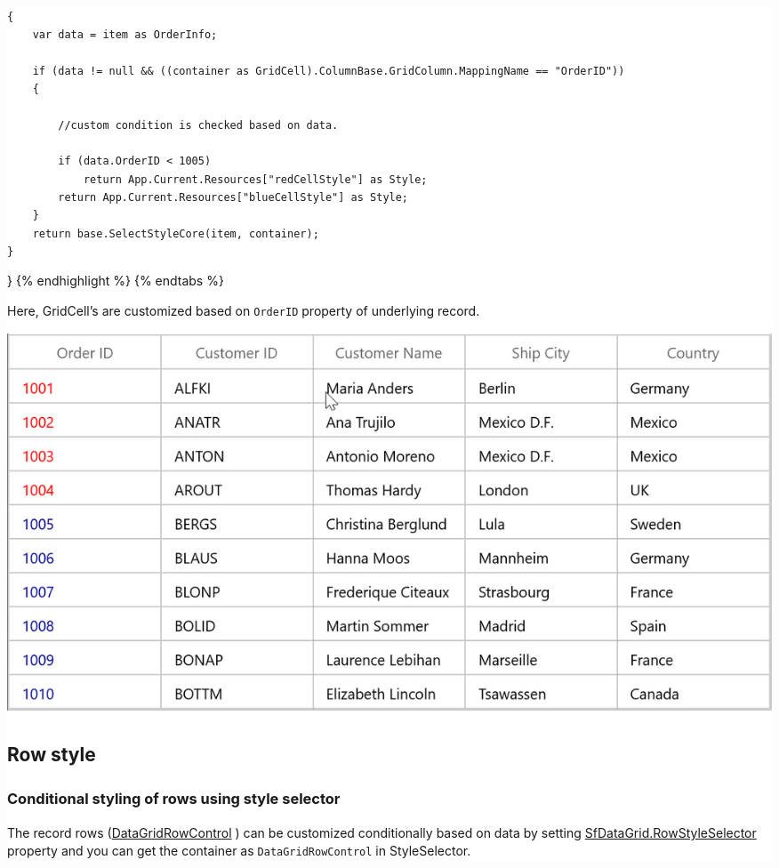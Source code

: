     {
        var data = item as OrderInfo;

        if (data != null && ((container as GridCell).ColumnBase.GridColumn.MappingName == "OrderID"))
        {

            //custom condition is checked based on data.

            if (data.OrderID < 1005)
                return App.Current.Resources["redCellStyle"] as Style;
            return App.Current.Resources["blueCellStyle"] as Style;
        }
        return base.SelectStyleCore(item, container);
    }
}
{% endhighlight %}
{% endtabs %}

Here, GridCell’s are customized based on `OrderID` property of underlying record.

![WinUI DataGrid Conditional Cell Styling based on Data using Style Selector](Conditional-Styling_images/winui-datagrid-cells-style-customization.png)

## Row style

### Conditional styling of rows using style selector

The record rows ([DataGridRowControl](https://help.syncfusion.com/cr/winui/Syncfusion.UI.Xaml.DataGrid.DataGridRowControl.html) ) can be customized conditionally based on data by setting [SfDataGrid.RowStyleSelector](https://help.syncfusion.com/cr/winui/Syncfusion.UI.Xaml.DataGrid.SfDataGrid.html#Syncfusion_UI_Xaml_DataGrid_SfDataGrid_RowStyleSelector) property and you can get the container as `DataGridRowControl` in StyleSelector.

